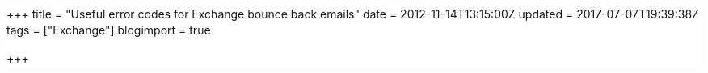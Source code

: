 +++
title = "Useful error codes for Exchange bounce back emails"
date = 2012-11-14T13:15:00Z
updated = 2017-07-07T19:39:38Z
tags = ["Exchange"]
blogimport = true 

+++
